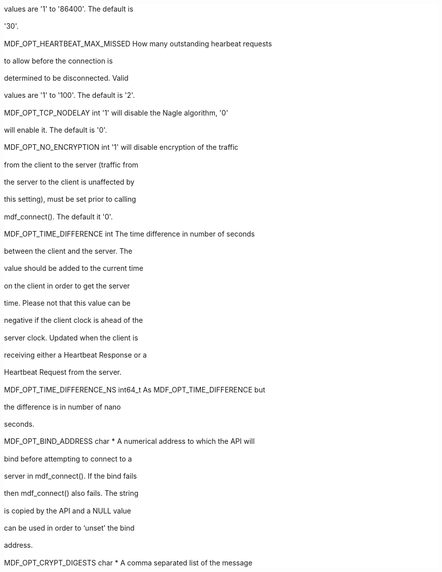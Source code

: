 values are '1' to '86400'. The default is 

'30'. 

MDF_OPT_HEARTBEAT_MAX_MISSED How many outstanding hearbeat requests 

to allow before the connection is 

determined to be disconnected. Valid 

values are '1' to '100'. The default is '2'. 

MDF_OPT_TCP_NODELAY int '1' will disable the Nagle algorithm, '0' 

will enable it. The default is '0'. 

MDF_OPT_NO_ENCRYPTION int '1' will disable encryption of the traffic 

from the client to the server (traffic from 

the server to the client is unaffected by 

this setting), must be set prior to calling 

mdf_connect(). The default it '0'. 

MDF_OPT_TIME_DIFFERENCE int The time difference in number of seconds 

between the client and the server. The 

value should be added to the current time 

on the client in order to get the server 

time. Please not that this value can be 

negative if the client clock is ahead of the 

server clock. Updated when the client is 

receiving either a Heartbeat Response or a 

Heartbeat Request from the server. 

MDF_OPT_TIME_DIFFERENCE_NS int64_t As MDF_OPT_TIME_DIFFERENCE but 

the difference is in number of nano 

seconds. 

MDF_OPT_BIND_ADDRESS char * A numerical address to which the API will 

bind before attempting to connect to a 

server in mdf_connect(). If the bind fails 

then mdf_connect() also fails. The string 

is copied by the API and a NULL value 

can be used in order to ‘unset’ the bind 

address. 

MDF_OPT_CRYPT_DIGESTS char * A comma separated list of the message 
